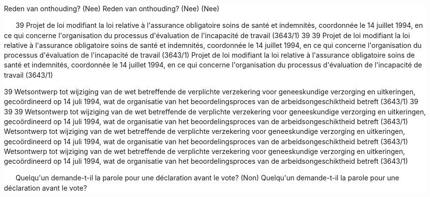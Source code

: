 Reden van
onthouding? (Nee)
Reden van
onthouding? (Nee)
(Nee)

 
 
 
39 Projet de loi modifiant la loi relative à l'assurance obligatoire
soins de santé et indemnités, coordonnée le 14 juillet 1994, en ce
qui concerne l'organisation du processus d'évaluation de l'incapacité de
travail (3643/1)
39
39
 Projet de loi modifiant la loi relative à l'assurance obligatoire
soins de santé et indemnités, coordonnée le 14 juillet 1994, en ce
qui concerne l'organisation du processus d'évaluation de l'incapacité de
travail (3643/1)
 Projet de loi modifiant la loi relative à l'assurance obligatoire
soins de santé et indemnités, coordonnée le 14 juillet 1994, en ce
qui concerne l'organisation du processus d'évaluation de l'incapacité de
travail (3643/1)

39 Wetsontwerp tot
wijziging van de wet betreffende de verplichte verzekering voor geneeskundige
verzor­ging en uitkeringen, gecoördineerd op 14 juli 1994, wat de
organisatie van het beoordelingsproces van de arbeidsongeschiktheid betreft
(3643/1)
39
39
39
 Wetsontwerp tot
wijziging van de wet betreffende de verplichte verzekering voor geneeskundige
verzor­ging en uitkeringen, gecoördineerd op 14 juli 1994, wat de
organisatie van het beoordelingsproces van de arbeidsongeschiktheid betreft
(3643/1)
 Wetsontwerp tot
wijziging van de wet betreffende de verplichte verzekering voor geneeskundige
verzor­ging en uitkeringen, gecoördineerd op 14 juli 1994, wat de
organisatie van het beoordelingsproces van de arbeidsongeschiktheid betreft
(3643/1)
 Wetsontwerp tot
wijziging van de wet betreffende de verplichte verzekering voor geneeskundige
verzor­ging en uitkeringen, gecoördineerd op 14 juli 1994, wat de
organisatie van het beoordelingsproces van de arbeidsongeschiktheid betreft
(3643/1)


 
 
 
Quelqu'un demande-t-il la parole pour une
déclaration avant le vote? (Non)
Quelqu'un demande-t-il la parole pour une
déclaration avant le vote? 
 
